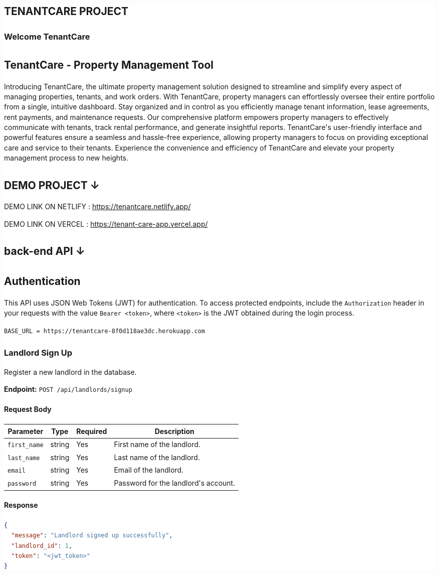 ## TENANTCARE PROJECT
### Welcome TenantCare
## TenantCare - Property Management Tool
Introducing TenantCare, the ultimate property management solution designed to streamline and simplify every aspect of managing properties, tenants, and work orders. With TenantCare, property managers can effortlessly oversee their entire portfolio from a single, intuitive dashboard. Stay organized and in control as you efficiently manage tenant information, lease agreements, rent payments, and maintenance requests. Our comprehensive platform empowers property managers to effectively communicate with tenants, track rental performance, and generate insightful reports. TenantCare's user-friendly interface and powerful features ensure a seamless and hassle-free experience, allowing property managers to focus on providing exceptional care and service to their tenants. Experience the convenience and efficiency of TenantCare and elevate your property management process to new heights.

## DEMO PROJECT ↓
DEMO LINK ON NETLIFY : https://tenantcare.netlify.app/

DEMO LINK ON VERCEL : https://tenant-care-app.vercel.app/

## back-end API ↓

## Authentication

This API uses JSON Web Tokens (JWT) for authentication. To access protected endpoints, include the `Authorization` header in your requests with the value `Bearer <token>`, where `<token>` is the JWT obtained during the login process.

``BASE_URL = https://tenantcare-8f0d118ae3dc.herokuapp.com``

### Landlord Sign Up

Register a new landlord in the database.

**Endpoint:** `POST /api/landlords/signup`

#### Request Body

| Parameter      | Type   | Required | Description                   |
| -------------- | ------ | -------- | ------------------------------ |
| `first_name`   | string | Yes      | First name of the landlord.|
| `last_name`    | string | Yes      | Last name of the landlord. |
| `email`        | string | Yes      | Email of the landlord.  |
| `password`     | string | Yes      | Password for the landlord's account.|

#### Response

```json
{
  "message": "Landlord signed up successfully",
  "landlord_id": 1,
  "token": "<jwt_token>"
}
```

